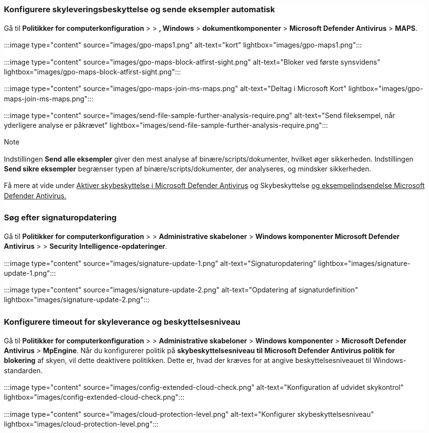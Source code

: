 ### <a name="configure-cloud-deliver-protection-and-send-samples-automatically"></a>Konfigurere skyleveringsbeskyttelse og sende eksempler automatisk

Gå til **Politikker for computerkonfiguration** \>  \> **, Windows** \> **dokumentkomponenter** \> **Microsoft Defender Antivirus** \> **MAPS**.

:::image type="content" source="images/gpo-maps1.png" alt-text="kort" lightbox="images/gpo-maps1.png":::

:::image type="content" source="images/gpo-maps-block-atfirst-sight.png" alt-text="Bloker ved første synsvidens" lightbox="images/gpo-maps-block-atfirst-sight.png":::

:::image type="content" source="images/gpo-maps-join-ms-maps.png" alt-text="Deltag i Microsoft Kort" lightbox="images/gpo-maps-join-ms-maps.png":::

:::image type="content" source="images/send-file-sample-further-analysis-require.png" alt-text="Send fileksempel, når yderligere analyse er påkrævet" lightbox="images/send-file-sample-further-analysis-require.png":::

> [!NOTE]
> Indstillingen **Send alle eksempler** giver den mest analyse af binære/scripts/dokumenter, hvilket øger sikkerheden.
Indstillingen **Send sikre eksempler** begrænser typen af binære/scripts/dokumenter, der analyseres, og mindsker sikkerheden. 

Få mere at vide under [Aktiver skybeskyttelse i Microsoft Defender Antivirus](enable-cloud-protection-microsoft-defender-antivirus.md) og Skybeskyttelse [og eksempelindsendelse Microsoft Defender Antivirus.](cloud-protection-microsoft-antivirus-sample-submission.md)

### <a name="check-for-signature-update"></a>Søg efter signaturopdatering

Gå til **Politikker for computerkonfiguration** \>  \> **Administrative skabeloner** \> **Windows komponenter Microsoft Defender Antivirus** \>  \> **Security Intelligence-opdateringer**.

:::image type="content" source="images/signature-update-1.png" alt-text="Signaturopdatering" lightbox="images/signature-update-1.png":::

:::image type="content" source="images/signature-update-2.png" alt-text="Opdatering af signaturdefinition" lightbox="images/signature-update-2.png":::

### <a name="configure-cloud-deliver-timeout-and-protection-level"></a>Konfigurere timeout for skyleverance og beskyttelsesniveau

Gå til **Politikker for computerkonfiguration** \>  \> **Administrative skabeloner** \> **Windows komponenter** \> **Microsoft Defender Antivirus** \> **MpEngine**.
Når du konfigurerer politik på **skybeskyttelsesniveau til Microsoft Defender Antivirus politik for blokering** af skyen, vil dette deaktivere politikken. Dette er, hvad der kræves for at angive beskyttelsesniveauet til Windows-standarden.

:::image type="content" source="images/config-extended-cloud-check.png" alt-text="Konfiguration af udvidet skykontrol" lightbox="images/config-extended-cloud-check.png":::

:::image type="content" source="images/cloud-protection-level.png" alt-text="Konfigurer skybeskyttelsesniveau" lightbox="images/cloud-protection-level.png":::
